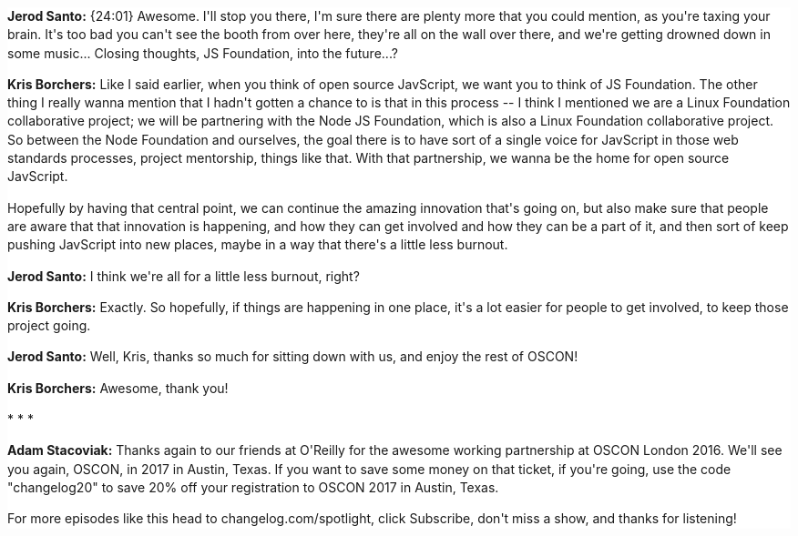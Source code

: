 **Jerod Santo:** \{24:01\} Awesome. I'll stop you there, I'm sure there are plenty more that you could mention, as you're taxing your brain. It's too bad you can't see the booth from over here, they're all on the wall over there, and we're getting drowned down in some music... Closing thoughts, JS Foundation, into the future...?

**Kris Borchers:** Like I said earlier, when you think of open source JavScript, we want you to think of JS Foundation. The other thing I really wanna mention that I hadn't gotten a chance to is that in this process -- I think I mentioned we are a Linux Foundation collaborative project; we will be partnering with the Node JS Foundation, which is also a Linux Foundation collaborative project. So between the Node Foundation and ourselves, the goal there is to have sort of a single voice for JavScript in those web standards processes, project mentorship, things like that. With that partnership, we wanna be the home for open source JavScript.

Hopefully by having that central point, we can continue the amazing innovation that's going on, but also make sure that people are aware that that innovation is happening, and how they can get involved and how they can be a part of it, and then sort of keep pushing JavScript into new places, maybe in a way that there's a little less burnout.

**Jerod Santo:** I think we're all for a little less burnout, right?

**Kris Borchers:** Exactly. So hopefully, if things are happening in one place, it's a lot easier for people to get involved, to keep those project going.

**Jerod Santo:** Well, Kris, thanks so much for sitting down with us, and enjoy the rest of OSCON!

**Kris Borchers:** Awesome, thank you!

\* \* \*

**Adam Stacoviak:** Thanks again to our friends at O'Reilly for the awesome working partnership at OSCON London 2016. We'll see you again, OSCON, in 2017 in Austin, Texas. If you want to save some money on that ticket, if you're going, use the code "changelog20" to save 20% off your registration to OSCON 2017 in Austin, Texas.

For more episodes like this head to changelog.com/spotlight, click Subscribe, don't miss a show, and thanks for listening!
